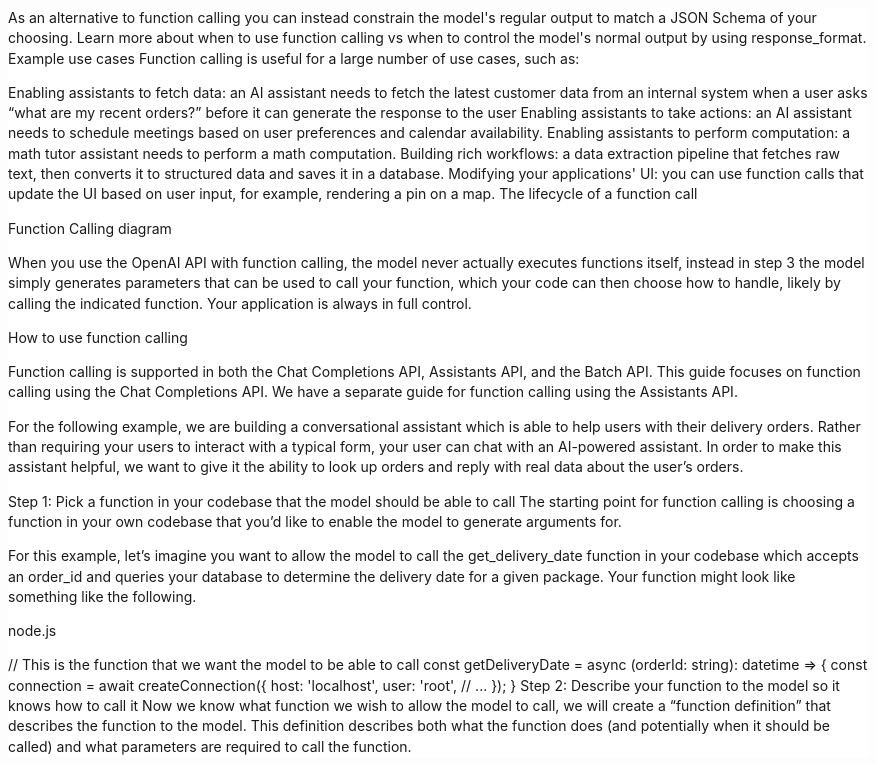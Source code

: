 As an alternative to function calling you can instead constrain the model's regular output to match a JSON Schema of your choosing. Learn more about when to use function calling vs when to control the model's normal output by using response_format.
Example use cases
Function calling is useful for a large number of use cases, such as:

Enabling assistants to fetch data: an AI assistant needs to fetch the latest customer data from an internal system when a user asks “what are my recent orders?” before it can generate the response to the user
Enabling assistants to take actions: an AI assistant needs to schedule meetings based on user preferences and calendar availability.
Enabling assistants to perform computation: a math tutor assistant needs to perform a math computation.
Building rich workflows: a data extraction pipeline that fetches raw text, then converts it to structured data and saves it in a database.
Modifying your applications' UI: you can use function calls that update the UI based on user input, for example, rendering a pin on a map.
The lifecycle of a function call


Function Calling diagram

When you use the OpenAI API with function calling, the model never actually executes functions itself, instead in step 3 the model simply generates parameters that can be used to call your function, which your code can then choose how to handle, likely by calling the indicated function. Your application is always in full control.

How to use function calling


Function calling is supported in both the Chat Completions API, Assistants API, and the Batch API. This guide focuses on function calling using the Chat Completions API. We have a separate guide for function calling using the Assistants API.

For the following example, we are building a conversational assistant which is able to help users with their delivery orders. Rather than requiring your users to interact with a typical form, your user can chat with an AI-powered assistant. In order to make this assistant helpful, we want to give it the ability to look up orders and reply with real data about the user’s orders.

Step 1: Pick a function in your codebase that the model should be able to call
The starting point for function calling is choosing a function in your own codebase that you’d like to enable the model to generate arguments for.

For this example, let’s imagine you want to allow the model to call the get_delivery_date function in your codebase which accepts an order_id and queries your database to determine the delivery date for a given package. Your function might look like something like the following.

node.js

// This is the function that we want the model to be able to call
const getDeliveryDate = async (orderId: string): datetime => { 
    const connection = await createConnection({
        host: 'localhost',
        user: 'root',
        // ...
    });
}
Step 2: Describe your function to the model so it knows how to call it
Now we know what function we wish to allow the model to call, we will create a “function definition” that describes the function to the model. This definition describes both what the function does (and potentially when it should be called) and what parameters are required to call the function.
